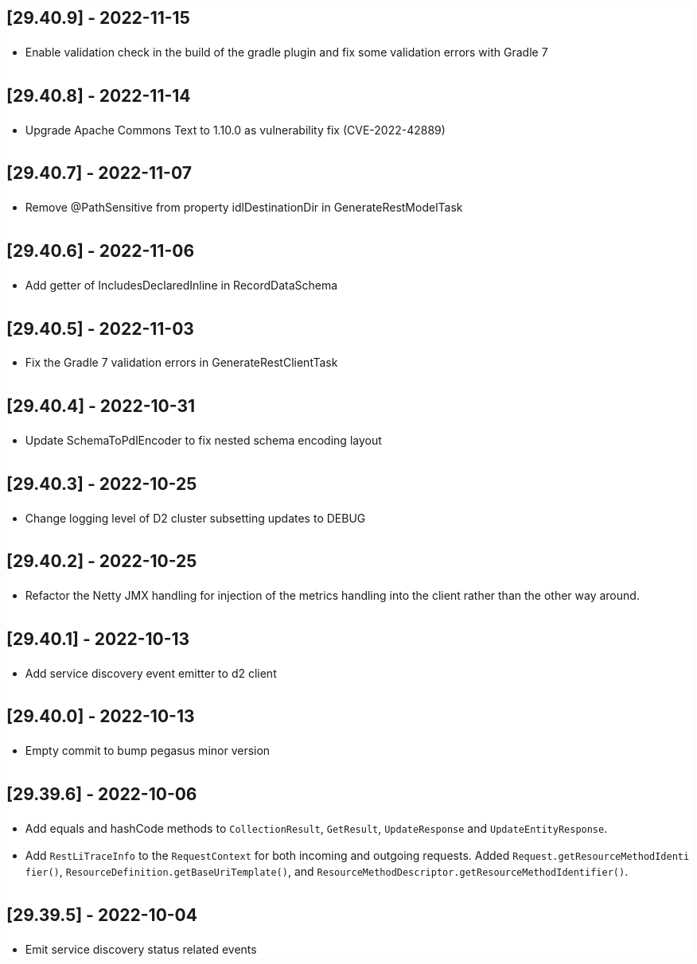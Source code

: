 ## [29.40.9] - 2022-11-15
- Enable validation check in the build of the gradle plugin and fix some validation errors with Gradle 7

## [29.40.8] - 2022-11-14
- Upgrade Apache Commons Text to 1.10.0 as vulnerability fix (CVE-2022-42889)

## [29.40.7] - 2022-11-07
- Remove @PathSensitive from property idlDestinationDir in GenerateRestModelTask

## [29.40.6] - 2022-11-06
- Add getter of IncludesDeclaredInline in RecordDataSchema

## [29.40.5] - 2022-11-03
- Fix the Gradle 7 validation errors in GenerateRestClientTask

## [29.40.4] - 2022-10-31
- Update SchemaToPdlEncoder to fix nested schema encoding layout

## [29.40.3] - 2022-10-25
- Change logging level of D2 cluster subsetting updates to DEBUG

## [29.40.2] - 2022-10-25
- Refactor the Netty JMX handling for injection of the metrics handling into the client rather than the other way around.

## [29.40.1] - 2022-10-13
- Add service discovery event emitter to d2 client

## [29.40.0] - 2022-10-13
- Empty commit to bump pegasus minor version 

## [29.39.6] - 2022-10-06
- Add equals and hashCode methods to `CollectionResult`, `GetResult`, `UpdateResponse` and `UpdateEntityResponse`.

- Add `RestLiTraceInfo` to the `RequestContext` for both incoming and outgoing requests.
Added `Request.getResourceMethodIdentifier()`,
 `ResourceDefinition.getBaseUriTemplate()`, and `ResourceMethodDescriptor.getResourceMethodIdentifier()`.

## [29.39.5] - 2022-10-04
- Emit service discovery status related events
